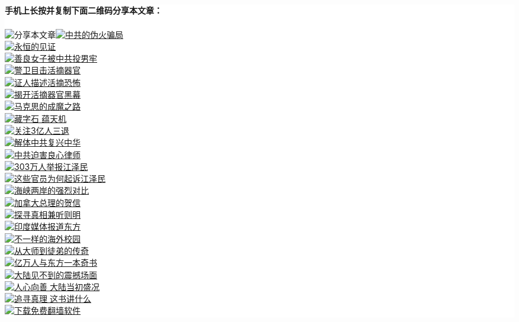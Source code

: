 <strong>手机上长按并复制下面二维码分享本文章：</strong><br><br><img src="http://d1p1.ip.zn2.us/v.php?action=qrcode&url=/gb/18/4/16/n10307647.md%231" title="分享本文章"></td><td VALIGN=TOP><a href="/gb/16/1/21/n4622075.md?dfh#1" target="_blank"><img src="https://raw.githubusercontent.com/tjvrql262/djy/master/gb/300/wei-f1.jpg" title="中共的伪火骗局"  alt="中共的伪火骗局"></a><br><a href="https://github.com/tjvrql262/www/blob/master/README.md?dfh#9" target="_blank"><img src="https://raw.githubusercontent.com/tjvrql262/djy/master/gb/300/yong-h.jpg" title="永恒的见证"  alt="永恒的见证"></a><br><a href="/gb/13/9/29/n3974789.md?dfh#1" target="_blank"><img src="https://raw.githubusercontent.com/tjvrql262/djy/master/gb/300/shang-lnz.jpg" title="善良女子被中共投男牢"  alt="善良女子被中共投男牢"></a><br><a href="/gb/16/3/16/n4663449.md?dfh#1" target="_blank"><img src="https://raw.githubusercontent.com/tjvrql262/djy/master/gb/300/huo-z3.jpg" title="警卫目击活摘器官"  alt="警卫目击活摘器官"></a><br><a href="/gb/16/8/7/n8177641.md?dfh#1" target="_blank"><img src="https://raw.githubusercontent.com/tjvrql262/djy/master/gb/300/huo-z4.jpg" title="证人描述活摘恐怖"  alt="证人描述活摘恐怖"></a><br><a href="/gb/10/4/19/n2881569.md?dfh#1" target="_blank"><img src="https://raw.githubusercontent.com/tjvrql262/djy/master/gb/300/huo-z1.jpg" title="揭开活摘器官黑幕"  alt="揭开活摘器官黑幕"></a><br><a href="/gb/10/11/7/n3077476.md?dfh#1" target="_blank"><img src="https://raw.githubusercontent.com/tjvrql262/djy/master/gb/300/ma-ks.jpg" title="马克思的成魔之路"  alt="马克思的成魔之路"></a><br><a href="/gb/14/6/9/n4173977.md?dfh#1" target="_blank"><img src="https://raw.githubusercontent.com/tjvrql262/djy/master/gb/300/chang-zs.jpg" title="藏字石 蕴天机"  alt="藏字石 蕴天机"></a><br><a href="/gb/18/5/10/n10381511.md?dfh#1" target="_blank"><img src="https://raw.githubusercontent.com/tjvrql262/djy/master/gb/300/st1.jpg" title="关注3亿人三退"  alt="关注3亿人三退"></a><br><a href="/gb/18/3/21/n10237682.md?dfh#1" target="_blank"><img src="https://raw.githubusercontent.com/tjvrql262/djy/master/gb/300/jie-t.jpg" title="解体中共复兴中华"  alt="解体中共复兴中华"></a><br><a href="/gb/9/2/9/n2422991.md?dfh#1" target="_blank"><img src="https://raw.githubusercontent.com/tjvrql262/djy/master/gb/300/gao-zs.jpg" title="中共迫害良心律师"  alt="中共迫害良心律师"></a><br><a href="/gb/18/12/9/n10900044.md?dfh#1" target="_blank"><img src="https://raw.githubusercontent.com/tjvrql262/djy/master/gb/300/sj1.jpg" title="303万人举报江泽民"  alt="303万人举报江泽民"></a><br><a href="/gb/18/8/28/n10672014.md?dfh#1" target="_blank"><img src="https://raw.githubusercontent.com/tjvrql262/djy/master/gb/300/sj2.jpg" title="这些官员为何起诉江泽民"  alt="这些官员为何起诉江泽民"></a><br><a href="/gb/8/12/18/n2367165.md?dfh#1" target="_blank"><img src="https://raw.githubusercontent.com/tjvrql262/djy/master/gb/300/liangan.jpg" title="海峡两岸的强烈对比"  alt="海峡两岸的强烈对比"></a><br><a href="/gb/15/12/10/n4593139.md?dfh#1" target="_blank"><img src="https://raw.githubusercontent.com/tjvrql262/djy/master/gb/300/jia-ndzl.jpg" title="加拿大总理的贺信"  alt="加拿大总理的贺信"></a><br><a href="/gb/11/6/17/n3289382.md?dfh#1" target="_blank"><img src="https://raw.githubusercontent.com/tjvrql262/djy/master/gb/300/xiao-wd.jpg" title="探寻真相兼听则明"  alt="探寻真相兼听则明"></a><br><a href="/gb/18/10/27/n10812623.md?dfh#1" target="_blank"><img src="https://raw.githubusercontent.com/tjvrql262/djy/master/gb/300/yindu.jpg" title="印度媒体报道东方"  alt="印度媒体报道东方"></a><br><a href="/gb/18/6/9/n10469652.md?dfh#1" target="_blank"><img src="https://raw.githubusercontent.com/tjvrql262/djy/master/gb/300/xie-j.jpg" title="不一样的海外校园"  alt="不一样的海外校园"></a><br><a href="/gb/7/4/5/n1669415.md?dfh#1" target="_blank"><img src="https://raw.githubusercontent.com/tjvrql262/djy/master/gb/300/li-up.jpg" title="从大师到徒弟的传奇"  alt="从大师到徒弟的传奇"></a><br><a href="/gb/17/5/26/n9191512.md?dfh#1" target="_blank"><img src="https://raw.githubusercontent.com/tjvrql262/djy/master/gb/300/zfl2.jpg" title="亿万人与东方一本奇书"  alt="亿万人与东方一本奇书"></a><br><a href="/gb/13/11/27/n4020290.md?dfh#1" target="_blank"><img src="https://raw.githubusercontent.com/tjvrql262/djy/master/gb/300/zhen-h.jpg" title="大陆见不到的震撼场面"  alt="大陆见不到的震撼场面"></a><br><a href="/gb/15/7/17/n4482910.md?dfh#1" target="_blank"><img src="https://raw.githubusercontent.com/tjvrql262/djy/master/gb/300/dalu-sk.jpg" title="人心向善 大陆当初盛况"  alt="人心向善 大陆当初盛况"></a><br><a href="/gb/19/1/5/n10955468.md?dfh#1" target="_blank"><img src="https://raw.githubusercontent.com/tjvrql262/djy/master/gb/300/zfl1.jpg" title="追寻真理 这书讲什么"  alt="追寻真理 这书讲什么"></a><br><a href="https://github.com/bannedbook/fanqiang/wiki" target="_blank"><img src="https://raw.githubusercontent.com/tjvrql262/djy/master/gb/300/fq1.jpg" title="下载免费翻墙软件"  alt="下载免费翻墙软件"></a><br></td></tr></table>